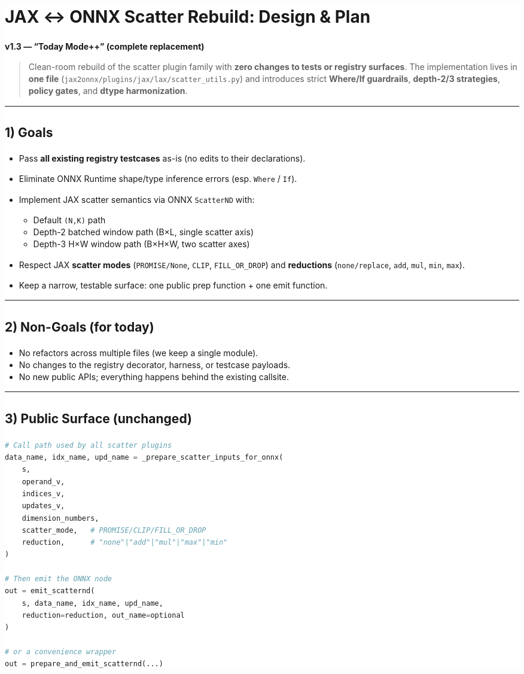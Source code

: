 # JAX ↔ ONNX Scatter Rebuild: Design & Plan

**v1.3 — “Today Mode++” (complete replacement)**

> Clean-room rebuild of the scatter plugin family with **zero changes to tests or registry surfaces**. The implementation lives in **one file** (`jax2onnx/plugins/jax/lax/scatter_utils.py`) and introduces strict **Where/If guardrails**, **depth-2/3 strategies**, **policy gates**, and **dtype harmonization**.

---

## 1) Goals

* Pass **all existing registry testcases** as-is (no edits to their declarations).
* Eliminate ONNX Runtime shape/type inference errors (esp. `Where` / `If`).
* Implement JAX scatter semantics via ONNX `ScatterND` with:

  * Default `(N,K)` path
  * Depth-2 batched window path (B×L, single scatter axis)
  * Depth-3 H×W window path (B×H×W, two scatter axes)
* Respect JAX **scatter modes** (`PROMISE/None`, `CLIP`, `FILL_OR_DROP`) and **reductions** (`none/replace`, `add`, `mul`, `min`, `max`).
* Keep a narrow, testable surface: one public prep function + one emit function.

---

## 2) Non-Goals (for today)

* No refactors across multiple files (we keep a single module).
* No changes to the registry decorator, harness, or testcase payloads.
* No new public APIs; everything happens behind the existing callsite.

---

## 3) Public Surface (unchanged)

```python
# Call path used by all scatter plugins
data_name, idx_name, upd_name = _prepare_scatter_inputs_for_onnx(
    s,
    operand_v,
    indices_v,
    updates_v,
    dimension_numbers,
    scatter_mode,   # PROMISE/CLIP/FILL_OR_DROP
    reduction,      # "none"|"add"|"mul"|"max"|"min"
)

# Then emit the ONNX node
out = emit_scatternd(
    s, data_name, idx_name, upd_name,
    reduction=reduction, out_name=optional
)

# or a convenience wrapper
out = prepare_and_emit_scatternd(...)
```

